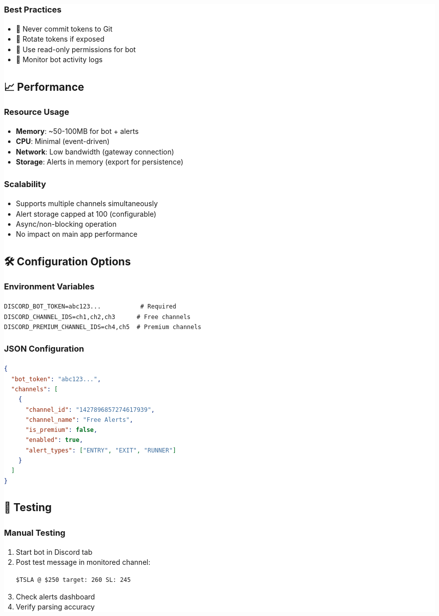 ### Best Practices
- 🔐 Never commit tokens to Git
- 🔐 Rotate tokens if exposed
- 🔐 Use read-only permissions for bot
- 🔐 Monitor bot activity logs

## 📈 Performance

### Resource Usage
- **Memory**: ~50-100MB for bot + alerts
- **CPU**: Minimal (event-driven)
- **Network**: Low bandwidth (gateway connection)
- **Storage**: Alerts in memory (export for persistence)

### Scalability
- Supports multiple channels simultaneously
- Alert storage capped at 100 (configurable)
- Async/non-blocking operation
- No impact on main app performance

## 🛠️ Configuration Options

### Environment Variables
```env
DISCORD_BOT_TOKEN=abc123...           # Required
DISCORD_CHANNEL_IDS=ch1,ch2,ch3      # Free channels
DISCORD_PREMIUM_CHANNEL_IDS=ch4,ch5  # Premium channels
```

### JSON Configuration
```json
{
  "bot_token": "abc123...",
  "channels": [
    {
      "channel_id": "1427896857274617939",
      "channel_name": "Free Alerts",
      "is_premium": false,
      "enabled": true,
      "alert_types": ["ENTRY", "EXIT", "RUNNER"]
    }
  ]
}
```

## 🧪 Testing

### Manual Testing
1. Start bot in Discord tab
2. Post test message in monitored channel:
   ```
   $TSLA @ $250 target: 260 SL: 245
   ```
3. Check alerts dashboard
4. Verify parsing accuracy
